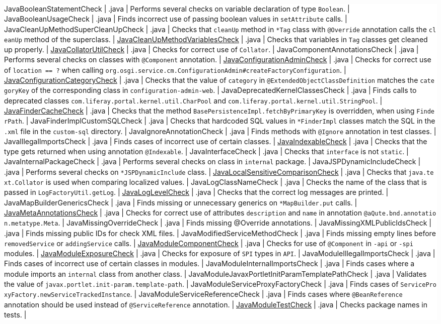 JavaBooleanStatementCheck | .java | Performs several checks on variable declaration of type `Boolean`. |
JavaBooleanUsageCheck | .java | Finds incorrect use of passing boolean values in `setAttribute` calls. |
JavaCleanUpMethodSuperCleanUpCheck | .java | Checks that `cleanUp` method in `*Tag` class with `@Override` annotation calls the `cleanUp` method of the superclass. |
[JavaCleanUpMethodVariablesCheck](check/java_clean_up_method_variables_check.markdown#javacleanupmethodvariablescheck) | .java | Checks that variables in `Tag` classes get cleaned up properly. |
[JavaCollatorUtilCheck](check/java_collator_util_check.markdown#javacollatorutilcheck) | .java | Checks for correct use of `Collator`. |
JavaComponentAnnotationsCheck | .java | Performs several checks on classes with `@Component` annotation. |
[JavaConfigurationAdminCheck](check/java_configuration_admin_check.markdown#javaconfigurationadmincheck) | .java | Checks for correct use of `location == ?` when calling `org.osgi.service.cm.ConfigurationAdmin#createFactoryConfiguration`. |
[JavaConfigurationCategoryCheck](check/java_configuration_category_check.markdown#javaconfigurationcategorycheck) | .java | Checks that the value of `category` in `@ExtendedObjectClassDefinition` matches the `categoryKey` of the corresponding class in `configuration-admin-web`. |
JavaDeprecatedKernelClassesCheck | .java | Finds calls to deprecated classes `com.liferay.portal.kernel.util.CharPool` and `com.liferay.portal.kernel.util.StringPool`. |
[JavaFinderCacheCheck](check/java_finder_cache_check.markdown#javafindercachecheck) | .java | Checks that the method `BasePersistenceImpl.fetchByPrimaryKey` is overridden, when using `FinderPath`. |
JavaFinderImplCustomSQLCheck | .java | Checks that hardcoded SQL values in `*FinderImpl` classes match the SQL in the `.xml` file in the `custom-sql` directory. |
JavaIgnoreAnnotationCheck | .java | Finds methods with `@Ignore` annotation in test classes. |
JavaIllegalImportsCheck | .java | Finds cases of incorrect use of certain classes. |
[JavaIndexableCheck](check/java_indexable_check.markdown#javaindexablecheck) | .java | Checks that the type gets returned when using annotation `@Indexable`. |
JavaInterfaceCheck | .java | Checks that `interface` is not `static`. |
JavaInternalPackageCheck | .java | Performs several checks on class in `internal` package. |
JavaJSPDynamicIncludeCheck | .java | Performs several checks on `*JSPDynamicInclude` class. |
[JavaLocalSensitiveComparisonCheck](check/java_local_sensitive_comparison_check.markdown#javalocalsensitivecomparisoncheck) | .java | Checks that `java.text.Collator` is used when comparing localized values. |
JavaLogClassNameCheck | .java | Checks the name of the class that is passed in `LogFactoryUtil.getLog`. |
[JavaLogLevelCheck](check/java_log_level_check.markdown#javaloglevelcheck) | .java | Checks that the correct log messages are printed. |
JavaMapBuilderGenericsCheck | .java | Finds missing or unnecessary generics on `*MapBuilder.put` calls. |
[JavaMetaAnnotationsCheck](check/java_meta_annotations_check.markdown#javametaannotationscheck) | .java | Checks for correct use of attributes `description` and `name` in annotation `@aQute.bnd.annotation.metatype.Meta`. |
JavaMissingOverrideCheck | .java | Finds missing @Override annotations. |
JavaMissingXMLPublicIdsCheck | .java | Finds missing public IDs for check XML files. |
JavaModifiedServiceMethodCheck | .java | Finds missing empty lines before `removedService` or `addingService` calls. |
[JavaModuleComponentCheck](check/java_module_component_check.markdown#javamodulecomponentcheck) | .java | Checks for use of `@Component` in `-api` or `-spi` modules. |
[JavaModuleExposureCheck](check/java_module_exposure_check.markdown#javamoduleexposurecheck) | .java | Checks for exposure of `SPI` types in `API`. |
JavaModuleIllegalImportsCheck | .java | Finds cases of incorrect use of certain classes in modules. |
JavaModuleInternalImportsCheck | .java | Finds cases where a module imports an `internal` class from another class. |
JavaModuleJavaxPortletInitParamTemplatePathCheck | .java | Validates the value of `javax.portlet.init-param.template-path`. |
JavaModuleServiceProxyFactoryCheck | .java | Finds cases of `ServiceProxyFactory.newServiceTrackedInstance`. |
JavaModuleServiceReferenceCheck | .java | Finds cases where `@BeanReference` annotation should be used instead of `@ServiceReference` annotation. |
[JavaModuleTestCheck](check/java_module_test_check.markdown#javamoduletestcheck) | .java | Checks package names in tests. |